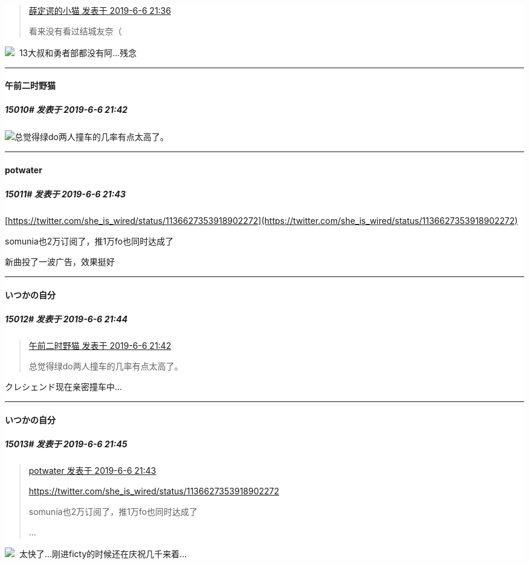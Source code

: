 <blockquote><a href="httphttps://bbs.saraba1st.com/2b/forum.php?mod=redirect&amp;goto=findpost&amp;pid=44022321&amp;ptid=1823171" target="_blank">薛定谔的小猫 发表于 2019-6-6 21:36</a>

看来没有看过结城友奈（</blockquote>
<img src="https://static.saraba1st.com/image/smiley/face2017/068.png" referrerpolicy="no-referrer">  13大叔和勇者部都没有阿...残念


*****

####  午前二时野猫  
##### 15010#       发表于 2019-6-6 21:42


<img src="https://static.saraba1st.com/image/smiley/face2017/068.png" referrerpolicy="no-referrer">总觉得绿do两人撞车的几率有点太高了。


*****

####  potwater  
##### 15011#       发表于 2019-6-6 21:43


[https://twitter.com/she_is_wired/status/1136627353918902272](https://twitter.com/she_is_wired/status/1136627353918902272)

somunia也2万订阅了，推1万fo也同时达成了

新曲投了一波广告，效果挺好


*****

####  いつかの自分  
##### 15012#       发表于 2019-6-6 21:44


<blockquote><a href="httphttps://bbs.saraba1st.com/2b/forum.php?mod=redirect&amp;goto=findpost&amp;pid=44022399&amp;ptid=1823171" target="_blank">午前二时野猫 发表于 2019-6-6 21:42</a>

总觉得绿do两人撞车的几率有点太高了。</blockquote>
クレシェンド现在亲密撞车中...


*****

####  いつかの自分  
##### 15013#       发表于 2019-6-6 21:45


<blockquote><a href="httphttps://bbs.saraba1st.com/2b/forum.php?mod=redirect&amp;goto=findpost&amp;pid=44022420&amp;ptid=1823171" target="_blank">potwater 发表于 2019-6-6 21:43</a>

https://twitter.com/she_is_wired/status/1136627353918902272

somunia也2万订阅了，推1万fo也同时达成了

 ...</blockquote>
<img src="https://static.saraba1st.com/image/smiley/face2017/068.png" referrerpolicy="no-referrer">  太快了...刚进ficty的时候还在庆祝几千来着...
